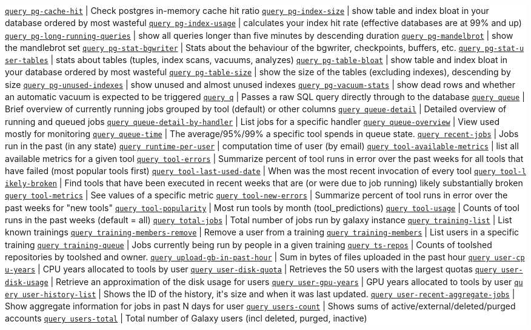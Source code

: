 [`query pg-cache-hit`](#query-pg-cache-hit) | Check postgres in-memory cache hit ratio
[`query pg-index-size`](#query-pg-index-size) | show table and index bloat in your database ordered by most wasteful
[`query pg-index-usage`](#query-pg-index-usage) | calculates your index hit rate (effective databases are at 99% and up)
[`query pg-long-running-queries`](#query-pg-long-running-queries) | show all queries longer than five minutes by descending duration
[`query pg-mandelbrot`](#query-pg-mandelbrot) | show the mandlebrot set
[`query pg-stat-bgwriter`](#query-pg-stat-bgwriter) | Stats about the behaviour of the bgwriter, checkpoints, buffers, etc.
[`query pg-stat-user-tables`](#query-pg-stat-user-tables) | stats about tables (tuples, index scans, vacuums, analyzes)
[`query pg-table-bloat`](#query-pg-table-bloat) | show table and index bloat in your database ordered by most wasteful
[`query pg-table-size`](#query-pg-table-size) | show the size of the tables (excluding indexes), descending by size
[`query pg-unused-indexes`](#query-pg-unused-indexes) | show unused and almost unused indexes
[`query pg-vacuum-stats`](#query-pg-vacuum-stats) | show dead rows and whether an automatic vacuum is expected to be triggered
[`query q`](#query-q) | Passes a raw SQL query directly through to the database
[`query queue`](#query-queue) | Brief overview of currently running jobs grouped by tool (default) or other columns
[`query queue-detail`](#query-queue-detail) | Detailed overview of running and queued jobs
[`query queue-detail-by-handler`](#query-queue-detail-by-handler) | List jobs for a specific handler
[`query queue-overview`](#query-queue-overview) | View used mostly for monitoring
[`query queue-time`](#query-queue-time) | The average/95%/99% a specific tool spends in queue state.
[`query recent-jobs`](#query-recent-jobs) | Jobs run in the past <hours> (in any state)
[`query runtime-per-user`](#query-runtime-per-user) | computation time of user (by email)
[`query tool-available-metrics`](#query-tool-available-metrics) | list all available metrics for a given tool
[`query tool-errors`](#query-tool-errors) | Summarize percent of tool runs in error over the past weeks for all tools that have failed (most popular tools first)
[`query tool-last-used-date`](#query-tool-last-used-date) | When was the most recent invocation of every tool
[`query tool-likely-broken`](#query-tool-likely-broken) | Find tools that have been executed in recent weeks that are (or were due to job running) likely substantially broken
[`query tool-metrics`](#query-tool-metrics) | See values of a specific metric
[`query tool-new-errors`](#query-tool-new-errors) | Summarize percent of tool runs in error over the past weeks for "new tools"
[`query tool-popularity`](#query-tool-popularity) | Most run tools by month (tool_predictions)
[`query tool-usage`](#query-tool-usage) | Counts of tool runs in the past weeks (default = all)
[`query total-jobs`](#query-total-jobs) | Total number of jobs run by galaxy instance
[`query training-list`](#query-training-list) | List known trainings
[`query training-members-remove`](#query-training-members-remove) | Remove a user from a training
[`query training-members`](#query-training-members) | List users in a specific training
[`query training-queue`](#query-training-queue) | Jobs currently being run by people in a given training
[`query ts-repos`](#query-ts-repos) | Counts of toolshed repositories by toolshed and owner.
[`query upload-gb-in-past-hour`](#query-upload-gb-in-past-hour) | Sum in bytes of files uploaded in the past hour
[`query user-cpu-years`](#query-user-cpu-years) | CPU years allocated to tools by user
[`query user-disk-quota`](#query-user-disk-quota) | Retrieves the 50 users with the largest quotas
[`query user-disk-usage`](#query-user-disk-usage) | Retrieve an approximation of the disk usage for users
[`query user-gpu-years`](#query-user-gpu-years) | GPU years allocated to tools by user
[`query user-history-list`](#query-user-history-list) | Shows the ID of the history, it's size and when it was last updated.
[`query user-recent-aggregate-jobs`](#query-user-recent-aggregate-jobs) | Show aggregate information for jobs in past N days for user
[`query users-count`](#query-users-count) | Shows sums of active/external/deleted/purged accounts
[`query users-total`](#query-users-total) | Total number of Galaxy users (incl deleted, purged, inactive)